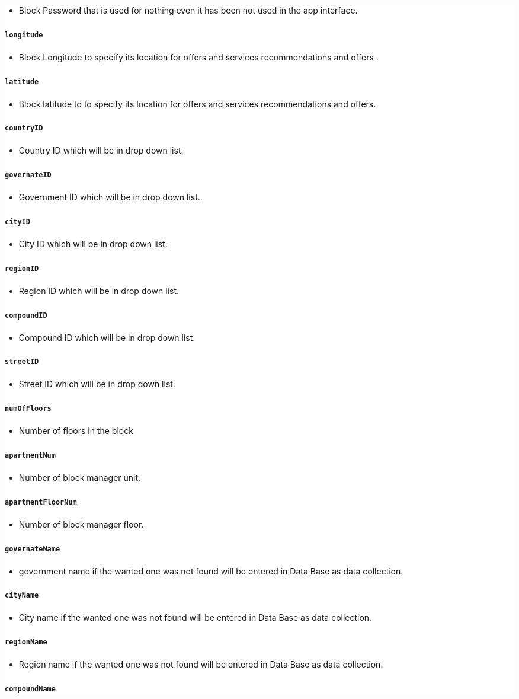 - Block Password that is used for nothing even it has been not used in the app interface.

#### `longitude`

- Block Longitude to specify its location for offers and services recommendations and offers .

#### `latitude`

- Block latitude to to specify its location for offers and services recommendations and offers.

#### `countryID`

- Country ID which will be in drop down list.

#### `governateID`

- Government ID which will be in drop down list..

#### `cityID`

- City ID which will be in drop down list.

#### `regionID`

- Region ID which will be in drop down list.
#### `compoundID`

- Compound ID which will be in drop down list.

#### `streetID`

- Street ID which will be in drop down list.

#### `numOfFloors`

- Number of floors in the block

#### `apartmentNum`

- Number of block manager unit.

#### `apartmentFloorNum`

- Number of block manager floor.

#### `governateName`

- government name if the wanted one was not found will be entered in Data Base as data collection.

#### `cityName`

- City name if the wanted one was not found will be entered in Data Base as data collection.

#### `regionName`

- Region name if the wanted one was not found will be entered in Data Base as data collection.

#### `compoundName`
